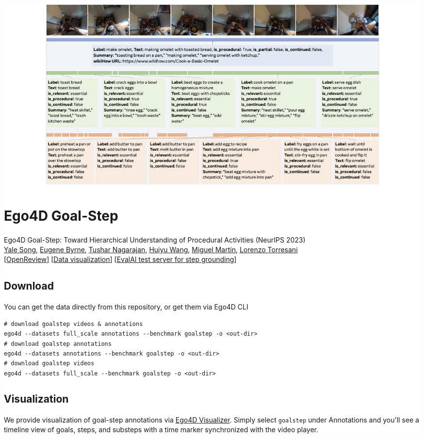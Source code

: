<div align="center">
  <img src="./asset/thumbnail.png" width="80%">
</div>

# Ego4D Goal-Step
Ego4D Goal-Step: Toward Hierarchical Understanding of Procedural Activities (NeurIPS 2023)  
[Yale Song](http://people.csail.mit.edu/yalesong/), [Eugene Byrne](https://www.gene.nyc/), [Tushar Nagarajan](https://tushar-n.github.io/), [Huiyu Wang](https://csrhddlam.github.io/), [Miguel Martin](https://github.com/miguelmartin75), [Lorenzo Torresani](https://ltorresa.github.io/)  
[[OpenReview](https://openreview.net/forum?id=3BxYAaovKr)] [[Data visualization](https://visualize.ego4d-data.org/?q=%22benchmarks+include+goalstep%22)] [[EvalAI test server for step grounding](https://eval.ai/web/challenges/challenge-page/2188/overview)]


## Download
You can get the data directly from this repository, or get them via Ego4D CLI

```
# download goalstep videos & annotations
ego4d --datasets full_scale annotations --benchmark goalstep -o <out-dir>
# download goalstep annotations
ego4d --datasets annotations --benchmark goalstep -o <out-dir>
# download goalstep videos
ego4d --datasets full_scale --benchmark goalstep -o <out-dir>
```

## Visualization
We provide visualization of goal-step annotations via [Ego4D Visualizer](https://visualize.ego4d-data.org/?q=%22benchmarks+include+goalstep%22). Simply select `goalstep` under Annotations and you'll see a timeline view of goals, steps, and substeps with a time marker synchronized with the video player.
